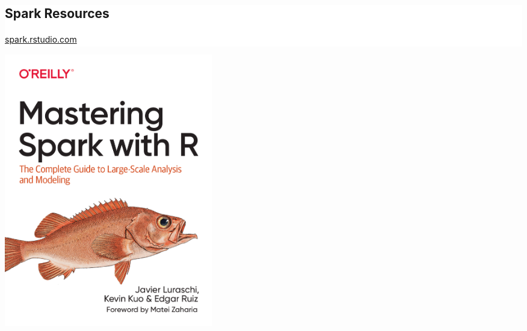 ## Spark Resources

[spark.rstudio.com](https://spark.rstudio.com)

<img src="images/mastering-spark-with-r.png" style="float: left; width: 40%;"/>